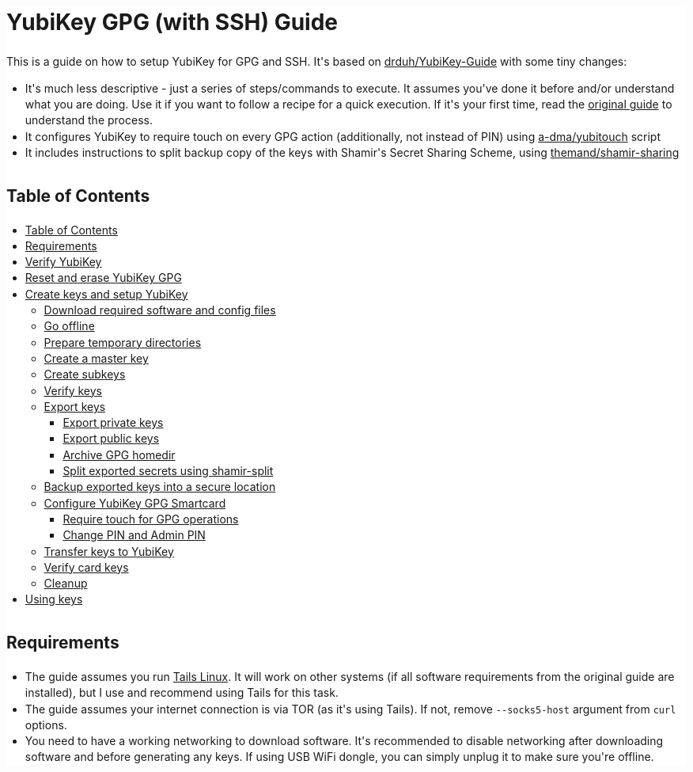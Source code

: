 # YubiKey GPG (with SSH) Guide

This is a guide on how to setup YubiKey for GPG and SSH. It's based on [drduh/YubiKey-Guide](https://github.com/drduh/YubiKey-Guide) with some tiny changes:

* It's much less descriptive - just a series of steps/commands to execute. It assumes you've done it before and/or understand what you are doing. Use it if you want to follow a recipe for a quick execution. If it's your first time, read the [original guide](https://github.com/drduh/YubiKey-Guide) to understand the process.
* It configures YubiKey to require touch on every GPG action (additionally, not instead of PIN) using [a-dma/yubitouch](https://github.com/a-dma/yubitouch) script
* It includes instructions to split backup copy of the keys with Shamir's Secret Sharing Scheme, using [themand/shamir-sharing](https://github.com/themand/shamir-sharing)

## Table of Contents

* [Table of Contents](#table-of-contents)
* [Requirements](#requirements)
* [Verify YubiKey](#verify-yubikey)
* [Reset and erase YubiKey GPG](#reset-and-erase-yubikey-gpg)
* [Create keys and setup YubiKey](#create-keys-and-setup-yubikey)
    + [Download required software and config files](#download-required-software-and-config-files)
    + [Go offline](#go-offline)
    + [Prepare temporary directories](#prepare-temporary-directories)
    + [Create a master key](#create-a-master-key)
    + [Create subkeys](#create-subkeys)
    + [Verify keys](#verify-keys)
    + [Export keys](#export-keys)
        - [Export private keys](#export-private-keys)
        - [Export public keys](#export-public-keys)
        - [Archive GPG homedir](#archive-gpg-homedir)
        - [Split exported secrets using shamir-split](#split-exported-secrets-using-shamir-split)
    + [Backup exported keys into a secure location](#backup-exported-keys-into-a-secure-location)
    + [Configure YubiKey GPG Smartcard](#configure-yubikey-gpg-smartcard)
        - [Require touch for GPG operations](#require-touch-for-gpg-operations)
        - [Change PIN and Admin PIN](#change-pin-and-admin-pin)
    + [Transfer keys to YubiKey](#transfer-keys-to-yubikey)
    + [Verify card keys](#verify-card-keys)
    + [Cleanup](#cleanup)
* [Using keys](#using-keys)

## Requirements

* The guide assumes you run [Tails Linux](https://tails.boum.org/). It will work on other systems (if all software requirements from the original guide are installed), but I use and recommend using Tails for this task.
* The guide assumes your internet connection is via TOR (as it's using Tails). If not, remove `--socks5-host` argument from `curl` options.
* You need to have a working networking to download software. It's recommended to disable networking after downloading software and before generating any keys. If using USB WiFi dongle, you can simply unplug it to make sure you're offline.  
